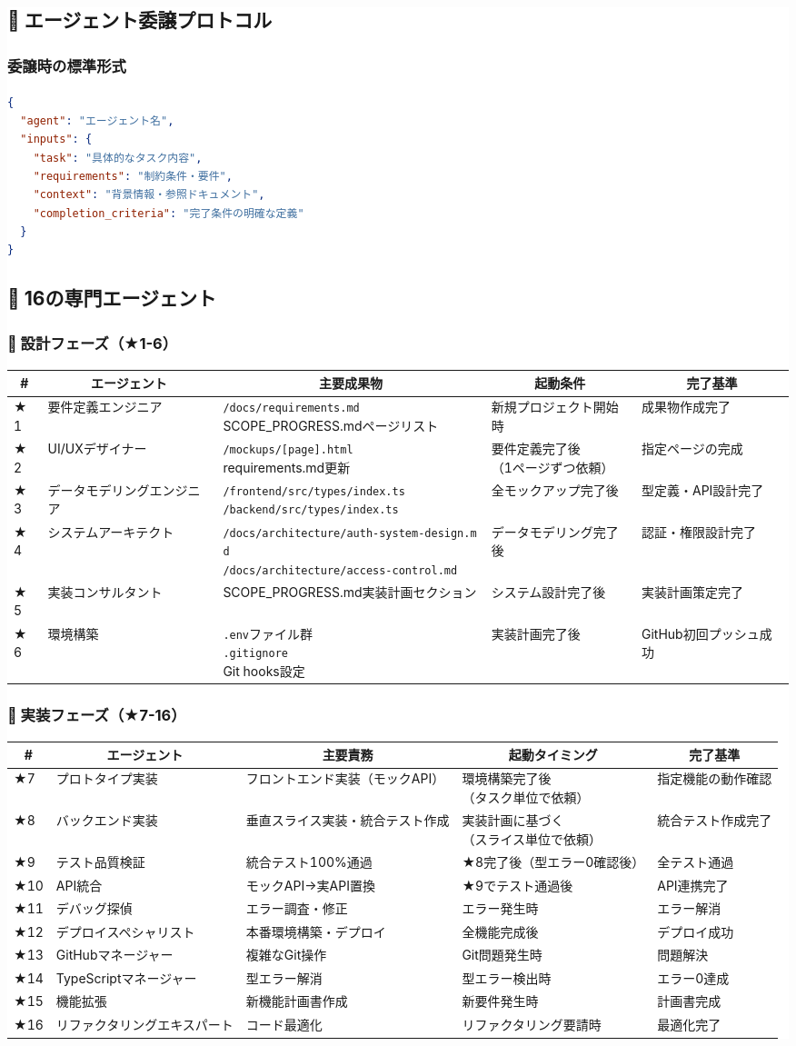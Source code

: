 ## 📡 エージェント委譲プロトコル

### 委譲時の標準形式
```json
{
  "agent": "エージェント名",
  "inputs": {
    "task": "具体的なタスク内容",
    "requirements": "制約条件・要件",
    "context": "背景情報・参照ドキュメント",
    "completion_criteria": "完了条件の明確な定義"
  }
}
```

## 👥 16の専門エージェント

### 📐 設計フェーズ（★1-6）

| # | エージェント | 主要成果物 | 起動条件 | 完了基準 |
|---|--------------|------------|----------|----------|
| ★1 | 要件定義エンジニア | `/docs/requirements.md`<br>SCOPE_PROGRESS.mdページリスト | 新規プロジェクト開始時 | 成果物作成完了 |
| ★2 | UI/UXデザイナー | `/mockups/[page].html`<br>requirements.md更新 | 要件定義完了後<br>（1ページずつ依頼） | 指定ページの完成 |
| ★3 | データモデリングエンジニア | `/frontend/src/types/index.ts`<br>`/backend/src/types/index.ts` | 全モックアップ完了後 | 型定義・API設計完了 |
| ★4 | システムアーキテクト | `/docs/architecture/auth-system-design.md`<br>`/docs/architecture/access-control.md` | データモデリング完了後 | 認証・権限設計完了 |
| ★5 | 実装コンサルタント | SCOPE_PROGRESS.md実装計画セクション | システム設計完了後 | 実装計画策定完了 |
| ★6 | 環境構築 | `.env`ファイル群<br>`.gitignore`<br>Git hooks設定 | 実装計画完了後 | GitHub初回プッシュ成功 |

### 🔨 実装フェーズ（★7-16）

| # | エージェント | 主要責務 | 起動タイミング | 完了基準 |
|---|--------------|----------|--------------|----------|
| ★7 | プロトタイプ実装 | フロントエンド実装（モックAPI） | 環境構築完了後<br>（タスク単位で依頼） | 指定機能の動作確認 |
| ★8 | バックエンド実装 | 垂直スライス実装・統合テスト作成 | 実装計画に基づく<br>（スライス単位で依頼） | 統合テスト作成完了 |
| ★9 | テスト品質検証 | 統合テスト100%通過 | ★8完了後（型エラー0確認後） | 全テスト通過 |
| ★10 | API統合 | モックAPI→実API置換 | ★9でテスト通過後 | API連携完了 |
| ★11 | デバッグ探偵 | エラー調査・修正 | エラー発生時 | エラー解消 |
| ★12 | デプロイスペシャリスト | 本番環境構築・デプロイ | 全機能完成後 | デプロイ成功 |
| ★13 | GitHubマネージャー | 複雑なGit操作 | Git問題発生時 | 問題解決 |
| ★14 | TypeScriptマネージャー | 型エラー解消 | 型エラー検出時 | エラー0達成 |
| ★15 | 機能拡張 | 新機能計画書作成 | 新要件発生時 | 計画書完成 |
| ★16 | リファクタリングエキスパート | コード最適化 | リファクタリング要請時 | 最適化完了 |
